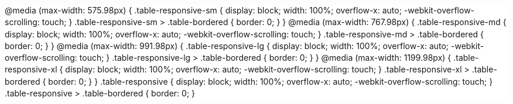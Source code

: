 @media (max-width: 575.98px) {
  .table-responsive-sm {
    display: block;
    width: 100%;
    overflow-x: auto;
    -webkit-overflow-scrolling: touch;
  }
  .table-responsive-sm > .table-bordered {
    border: 0;
  }
}
@media (max-width: 767.98px) {
  .table-responsive-md {
    display: block;
    width: 100%;
    overflow-x: auto;
    -webkit-overflow-scrolling: touch;
  }
  .table-responsive-md > .table-bordered {
    border: 0;
  }
}
@media (max-width: 991.98px) {
  .table-responsive-lg {
    display: block;
    width: 100%;
    overflow-x: auto;
    -webkit-overflow-scrolling: touch;
  }
  .table-responsive-lg > .table-bordered {
    border: 0;
  }
}
@media (max-width: 1199.98px) {
  .table-responsive-xl {
    display: block;
    width: 100%;
    overflow-x: auto;
    -webkit-overflow-scrolling: touch;
  }
  .table-responsive-xl > .table-bordered {
    border: 0;
  }
}
.table-responsive {
  display: block;
  width: 100%;
  overflow-x: auto;
  -webkit-overflow-scrolling: touch;
}
.table-responsive > .table-bordered {
  border: 0;
}
